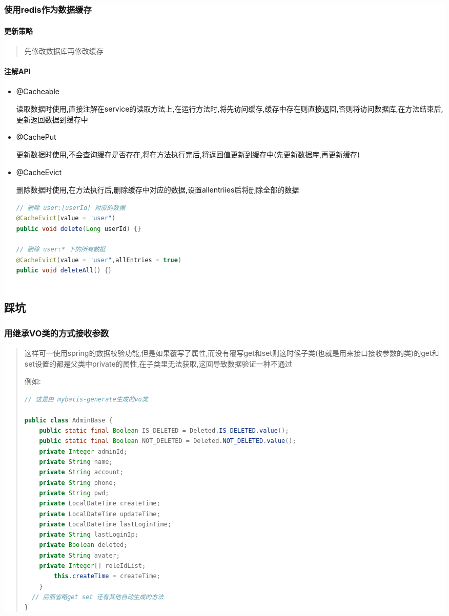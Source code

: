 ### 使用redis作为数据缓存

#### 更新策略

> 先修改数据库再修改缓存


#### 注解API

+ @Cacheable

  读取数据时使用,直接注解在service的读取方法上,在运行方法时,将先访问缓存,缓存中存在则直接返回,否则将访问数据库,在方法结束后,更新返回数据到缓存中

+ @CachePut

  更新数据时使用,不会查询缓存是否存在,将在方法执行完后,将返回值更新到缓存中(先更新数据库,再更新缓存)

+ @CacheEvict

  删除数据时使用,在方法执行后,删除缓存中对应的数据,设置allentriies后将删除全部的数据

  ```java
  // 删除 user:[userId] 对应的数据
  @CacheEvict(value = "user")
  public void delete(Long userId) {}
  
  // 删除 user:* 下的所有数据
  @CacheEvict(value = "user",allEntries = true)
  public void deleteAll() {}
      
  ```

  

## 踩坑

### 用继承VO类的方式接收参数

> 这样可一使用spring的数据校验功能,但是如果覆写了属性,而没有覆写get和set则这时候子类(也就是用来接口接收参数的类)的get和set设置的都是父类中private的属性,在子类里无法获取,这回导致数据验证一种不通过
>
> 例如:
>
> ```java
> // 这是由 mybatis-generate生成的vo类
> 
> public class AdminBase {
>     public static final Boolean IS_DELETED = Deleted.IS_DELETED.value();
>     public static final Boolean NOT_DELETED = Deleted.NOT_DELETED.value();
>     private Integer adminId;
>     private String name;
>     private String account;
>     private String phone;
>     private String pwd;
>     private LocalDateTime createTime;
>     private LocalDateTime updateTime;
>     private LocalDateTime lastLoginTime;
>     private String lastLoginIp;
>     private Boolean deleted;
>     private String avater;
>     private Integer[] roleIdList;
>         this.createTime = createTime;
>     }
> 	// 后面省略get set 还有其他自动生成的方法
> }
> ```
>
> 